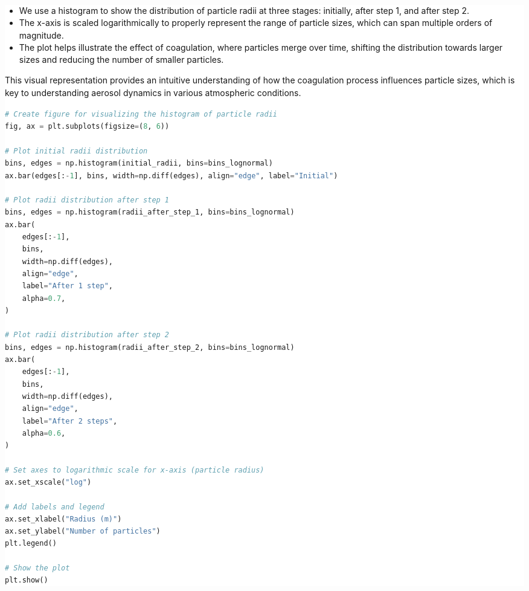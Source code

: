 - We use a histogram to show the distribution of particle radii at three stages: initially, after step 1, and after step 2.
- The x-axis is scaled logarithmically to properly represent the range of particle sizes, which can span multiple orders of magnitude.
- The plot helps illustrate the effect of coagulation, where particles merge over time, shifting the distribution towards larger sizes and reducing the number of smaller particles.

This visual representation provides an intuitive understanding of how the coagulation process influences particle sizes, which is key to understanding aerosol dynamics in various atmospheric conditions.


```python
# Create figure for visualizing the histogram of particle radii
fig, ax = plt.subplots(figsize=(8, 6))

# Plot initial radii distribution
bins, edges = np.histogram(initial_radii, bins=bins_lognormal)
ax.bar(edges[:-1], bins, width=np.diff(edges), align="edge", label="Initial")

# Plot radii distribution after step 1
bins, edges = np.histogram(radii_after_step_1, bins=bins_lognormal)
ax.bar(
    edges[:-1],
    bins,
    width=np.diff(edges),
    align="edge",
    label="After 1 step",
    alpha=0.7,
)

# Plot radii distribution after step 2
bins, edges = np.histogram(radii_after_step_2, bins=bins_lognormal)
ax.bar(
    edges[:-1],
    bins,
    width=np.diff(edges),
    align="edge",
    label="After 2 steps",
    alpha=0.6,
)

# Set axes to logarithmic scale for x-axis (particle radius)
ax.set_xscale("log")

# Add labels and legend
ax.set_xlabel("Radius (m)")
ax.set_ylabel("Number of particles")
plt.legend()

# Show the plot
plt.show()
```
